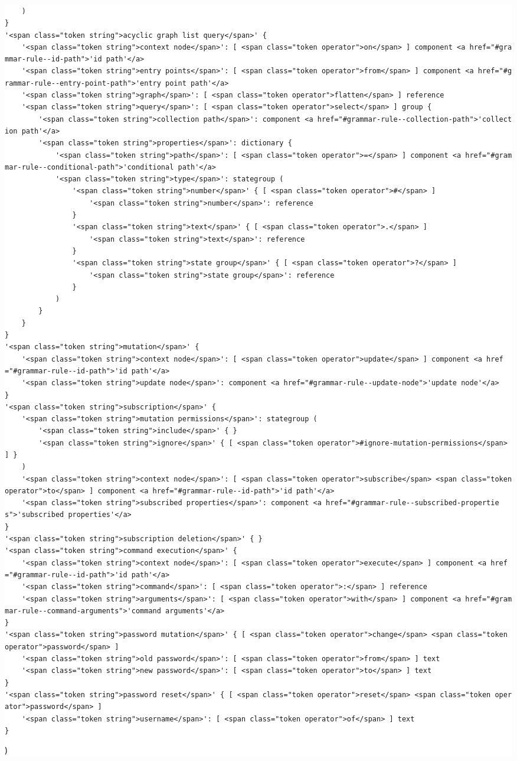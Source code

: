 		)
	}
	'<span class="token string">acyclic graph list query</span>' {
		'<span class="token string">context node</span>': [ <span class="token operator">on</span> ] component <a href="#grammar-rule--id-path">'id path'</a>
		'<span class="token string">entry points</span>': [ <span class="token operator">from</span> ] component <a href="#grammar-rule--entry-point-path">'entry point path'</a>
		'<span class="token string">graph</span>': [ <span class="token operator">flatten</span> ] reference
		'<span class="token string">query</span>': [ <span class="token operator">select</span> ] group {
			'<span class="token string">collection path</span>': component <a href="#grammar-rule--collection-path">'collection path'</a>
			'<span class="token string">properties</span>': dictionary {
				'<span class="token string">path</span>': [ <span class="token operator">=</span> ] component <a href="#grammar-rule--conditional-path">'conditional path'</a>
				'<span class="token string">type</span>': stategroup (
					'<span class="token string">number</span>' { [ <span class="token operator">#</span> ]
						'<span class="token string">number</span>': reference
					}
					'<span class="token string">text</span>' { [ <span class="token operator">.</span> ]
						'<span class="token string">text</span>': reference
					}
					'<span class="token string">state group</span>' { [ <span class="token operator">?</span> ]
						'<span class="token string">state group</span>': reference
					}
				)
			}
		}
	}
	'<span class="token string">mutation</span>' {
		'<span class="token string">context node</span>': [ <span class="token operator">update</span> ] component <a href="#grammar-rule--id-path">'id path'</a>
		'<span class="token string">update node</span>': component <a href="#grammar-rule--update-node">'update node'</a>
	}
	'<span class="token string">subscription</span>' {
		'<span class="token string">mutation permissions</span>': stategroup (
			'<span class="token string">include</span>' { }
			'<span class="token string">ignore</span>' { [ <span class="token operator">#ignore-mutation-permissions</span> ] }
		)
		'<span class="token string">context node</span>': [ <span class="token operator">subscribe</span> <span class="token operator">to</span> ] component <a href="#grammar-rule--id-path">'id path'</a>
		'<span class="token string">subscribed properties</span>': component <a href="#grammar-rule--subscribed-properties">'subscribed properties'</a>
	}
	'<span class="token string">subscription deletion</span>' { }
	'<span class="token string">command execution</span>' {
		'<span class="token string">context node</span>': [ <span class="token operator">execute</span> ] component <a href="#grammar-rule--id-path">'id path'</a>
		'<span class="token string">command</span>': [ <span class="token operator">:</span> ] reference
		'<span class="token string">arguments</span>': [ <span class="token operator">with</span> ] component <a href="#grammar-rule--command-arguments">'command arguments'</a>
	}
	'<span class="token string">password mutation</span>' { [ <span class="token operator">change</span> <span class="token operator">password</span> ]
		'<span class="token string">old password</span>': [ <span class="token operator">from</span> ] text
		'<span class="token string">new password</span>': [ <span class="token operator">to</span> ] text
	}
	'<span class="token string">password reset</span>' { [ <span class="token operator">reset</span> <span class="token operator">password</span> ]
		'<span class="token string">username</span>': [ <span class="token operator">of</span> ] text
	}
)